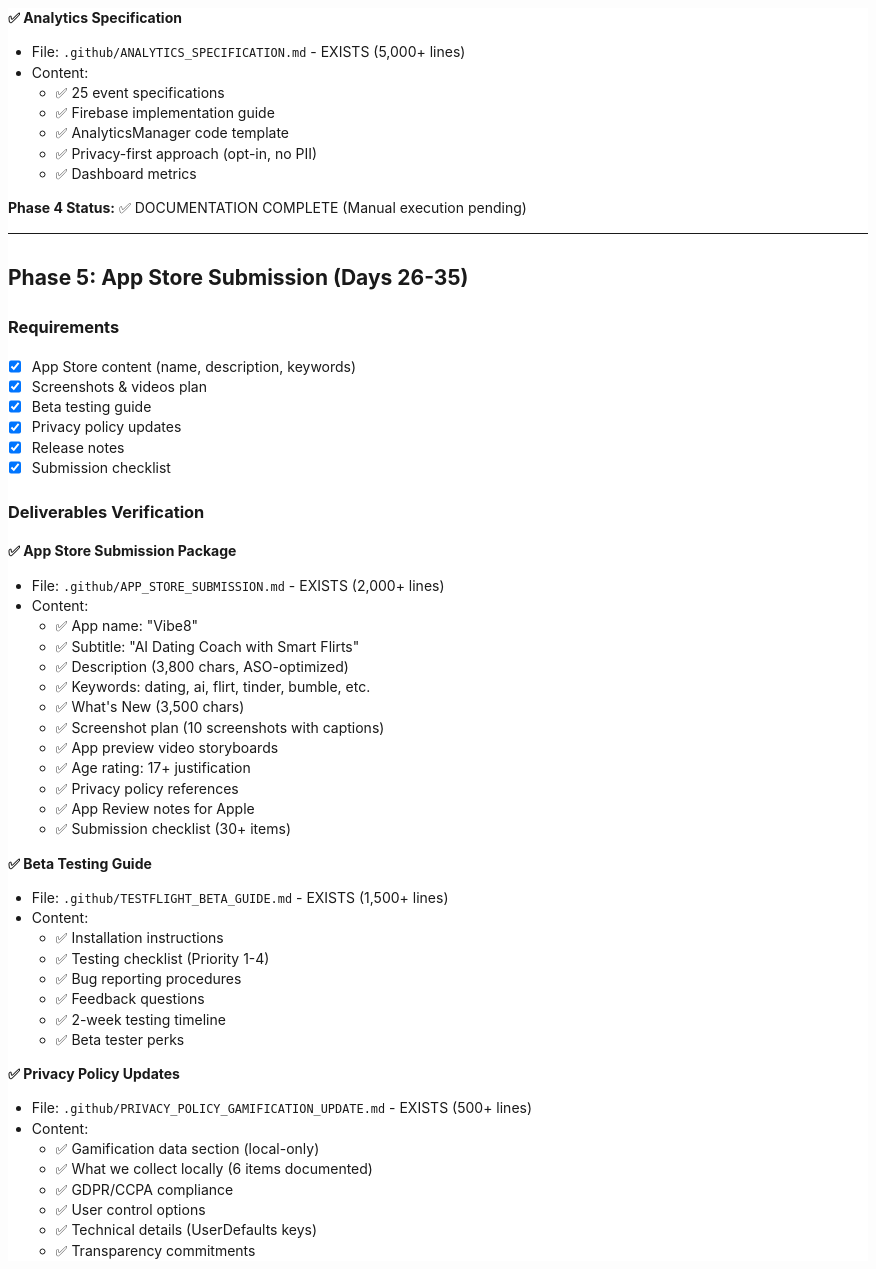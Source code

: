 **✅ Analytics Specification**
- File: `.github/ANALYTICS_SPECIFICATION.md` - EXISTS (5,000+ lines)
- Content:
  - ✅ 25 event specifications
  - ✅ Firebase implementation guide
  - ✅ AnalyticsManager code template
  - ✅ Privacy-first approach (opt-in, no PII)
  - ✅ Dashboard metrics

**Phase 4 Status:** ✅ DOCUMENTATION COMPLETE (Manual execution pending)

---

## Phase 5: App Store Submission (Days 26-35)

### Requirements
- [x] App Store content (name, description, keywords)
- [x] Screenshots & videos plan
- [x] Beta testing guide
- [x] Privacy policy updates
- [x] Release notes
- [x] Submission checklist

### Deliverables Verification

**✅ App Store Submission Package**
- File: `.github/APP_STORE_SUBMISSION.md` - EXISTS (2,000+ lines)
- Content:
  - ✅ App name: "Vibe8"
  - ✅ Subtitle: "AI Dating Coach with Smart Flirts"
  - ✅ Description (3,800 chars, ASO-optimized)
  - ✅ Keywords: dating, ai, flirt, tinder, bumble, etc.
  - ✅ What's New (3,500 chars)
  - ✅ Screenshot plan (10 screenshots with captions)
  - ✅ App preview video storyboards
  - ✅ Age rating: 17+ justification
  - ✅ Privacy policy references
  - ✅ App Review notes for Apple
  - ✅ Submission checklist (30+ items)

**✅ Beta Testing Guide**
- File: `.github/TESTFLIGHT_BETA_GUIDE.md` - EXISTS (1,500+ lines)
- Content:
  - ✅ Installation instructions
  - ✅ Testing checklist (Priority 1-4)
  - ✅ Bug reporting procedures
  - ✅ Feedback questions
  - ✅ 2-week testing timeline
  - ✅ Beta tester perks

**✅ Privacy Policy Updates**
- File: `.github/PRIVACY_POLICY_GAMIFICATION_UPDATE.md` - EXISTS (500+ lines)
- Content:
  - ✅ Gamification data section (local-only)
  - ✅ What we collect locally (6 items documented)
  - ✅ GDPR/CCPA compliance
  - ✅ User control options
  - ✅ Technical details (UserDefaults keys)
  - ✅ Transparency commitments
